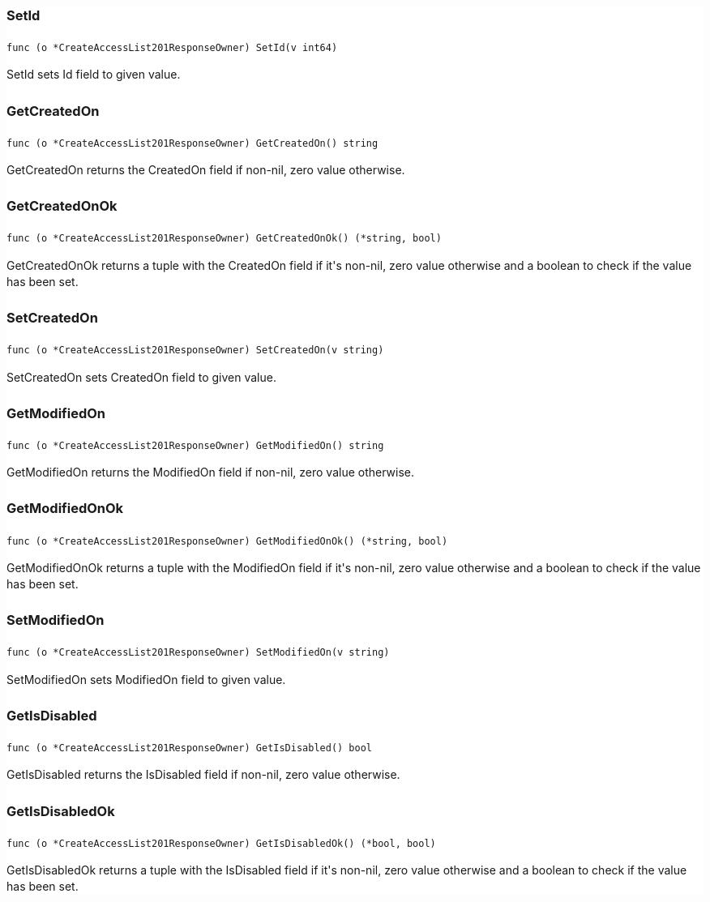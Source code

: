 ### SetId

`func (o *CreateAccessList201ResponseOwner) SetId(v int64)`

SetId sets Id field to given value.


### GetCreatedOn

`func (o *CreateAccessList201ResponseOwner) GetCreatedOn() string`

GetCreatedOn returns the CreatedOn field if non-nil, zero value otherwise.

### GetCreatedOnOk

`func (o *CreateAccessList201ResponseOwner) GetCreatedOnOk() (*string, bool)`

GetCreatedOnOk returns a tuple with the CreatedOn field if it's non-nil, zero value otherwise
and a boolean to check if the value has been set.

### SetCreatedOn

`func (o *CreateAccessList201ResponseOwner) SetCreatedOn(v string)`

SetCreatedOn sets CreatedOn field to given value.


### GetModifiedOn

`func (o *CreateAccessList201ResponseOwner) GetModifiedOn() string`

GetModifiedOn returns the ModifiedOn field if non-nil, zero value otherwise.

### GetModifiedOnOk

`func (o *CreateAccessList201ResponseOwner) GetModifiedOnOk() (*string, bool)`

GetModifiedOnOk returns a tuple with the ModifiedOn field if it's non-nil, zero value otherwise
and a boolean to check if the value has been set.

### SetModifiedOn

`func (o *CreateAccessList201ResponseOwner) SetModifiedOn(v string)`

SetModifiedOn sets ModifiedOn field to given value.


### GetIsDisabled

`func (o *CreateAccessList201ResponseOwner) GetIsDisabled() bool`

GetIsDisabled returns the IsDisabled field if non-nil, zero value otherwise.

### GetIsDisabledOk

`func (o *CreateAccessList201ResponseOwner) GetIsDisabledOk() (*bool, bool)`

GetIsDisabledOk returns a tuple with the IsDisabled field if it's non-nil, zero value otherwise
and a boolean to check if the value has been set.
